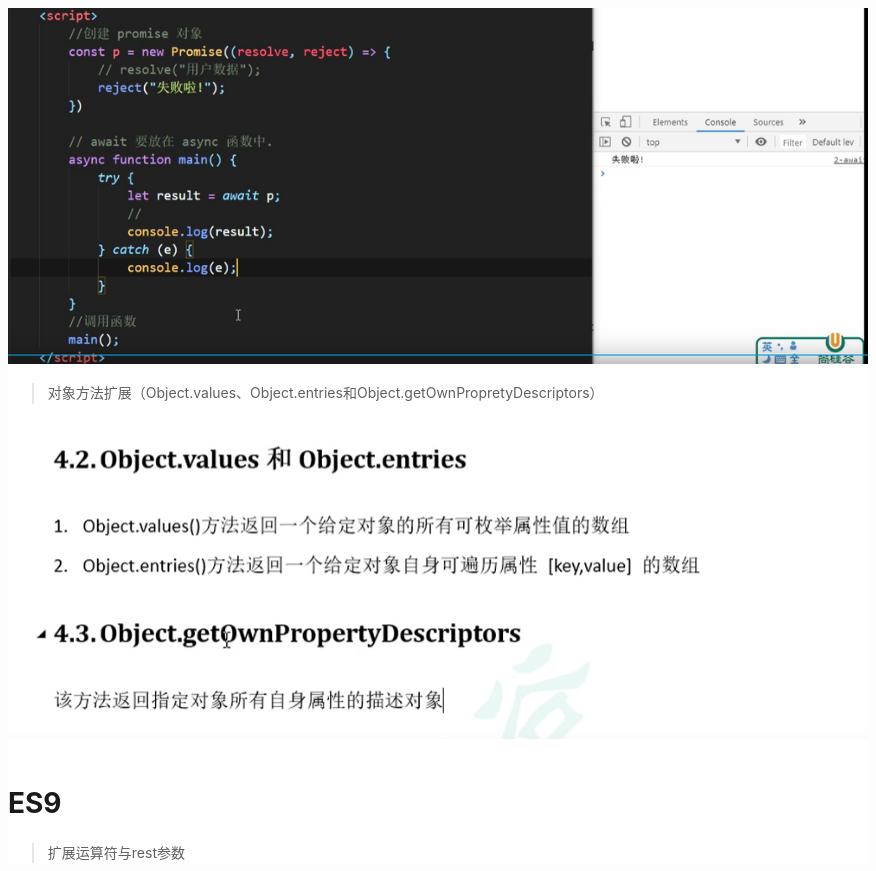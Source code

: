 ![image-20210207160022907](.\随笔img\image-20210207160022907.png)

> 对象方法扩展（Object.values、Object.entries和Object.getOwnPropretyDescriptors）

![image-20210219152013176](.\随笔img\image-20210219152013176.png)

# ES9

> 扩展运算符与rest参数
